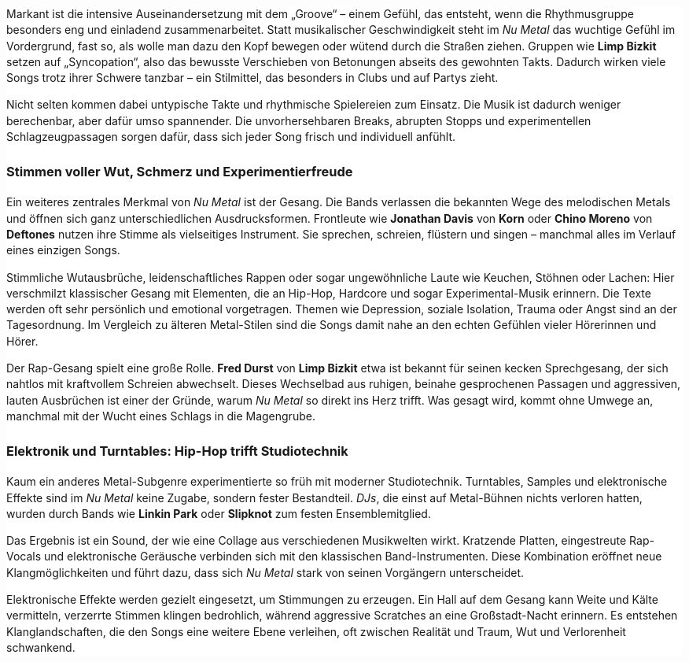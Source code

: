 Markant ist die intensive Auseinandersetzung mit dem „Groove“ – einem Gefühl, das entsteht, wenn die
Rhythmusgruppe besonders eng und einladend zusammenarbeitet. Statt musikalischer Geschwindigkeit
steht im _Nu Metal_ das wuchtige Gefühl im Vordergrund, fast so, als wolle man dazu den Kopf bewegen
oder wütend durch die Straßen ziehen. Gruppen wie **Limp Bizkit** setzen auf „Syncopation“, also das
bewusste Verschieben von Betonungen abseits des gewohnten Takts. Dadurch wirken viele Songs trotz
ihrer Schwere tanzbar – ein Stilmittel, das besonders in Clubs und auf Partys zieht.

Nicht selten kommen dabei untypische Takte und rhythmische Spielereien zum Einsatz. Die Musik ist
dadurch weniger berechenbar, aber dafür umso spannender. Die unvorhersehbaren Breaks, abrupten
Stopps und experimentellen Schlagzeugpassagen sorgen dafür, dass sich jeder Song frisch und
individuell anfühlt.

### Stimmen voller Wut, Schmerz und Experimentierfreude

Ein weiteres zentrales Merkmal von _Nu Metal_ ist der Gesang. Die Bands verlassen die bekannten Wege
des melodischen Metals und öffnen sich ganz unterschiedlichen Ausdrucksformen. Frontleute wie
**Jonathan Davis** von **Korn** oder **Chino Moreno** von **Deftones** nutzen ihre Stimme als
vielseitiges Instrument. Sie sprechen, schreien, flüstern und singen – manchmal alles im Verlauf
eines einzigen Songs.

Stimmliche Wutausbrüche, leidenschaftliches Rappen oder sogar ungewöhnliche Laute wie Keuchen,
Stöhnen oder Lachen: Hier verschmilzt klassischer Gesang mit Elementen, die an Hip-Hop, Hardcore und
sogar Experimental-Musik erinnern. Die Texte werden oft sehr persönlich und emotional vorgetragen.
Themen wie Depression, soziale Isolation, Trauma oder Angst sind an der Tagesordnung. Im Vergleich
zu älteren Metal-Stilen sind die Songs damit nahe an den echten Gefühlen vieler Hörerinnen und
Hörer.

Der Rap-Gesang spielt eine große Rolle. **Fred Durst** von **Limp Bizkit** etwa ist bekannt für
seinen kecken Sprechgesang, der sich nahtlos mit kraftvollem Schreien abwechselt. Dieses Wechselbad
aus ruhigen, beinahe gesprochenen Passagen und aggressiven, lauten Ausbrüchen ist einer der Gründe,
warum _Nu Metal_ so direkt ins Herz trifft. Was gesagt wird, kommt ohne Umwege an, manchmal mit der
Wucht eines Schlags in die Magengrube.

### Elektronik und Turntables: Hip-Hop trifft Studiotechnik

Kaum ein anderes Metal-Subgenre experimentierte so früh mit moderner Studiotechnik. Turntables,
Samples und elektronische Effekte sind im _Nu Metal_ keine Zugabe, sondern fester Bestandteil.
_DJs_, die einst auf Metal-Bühnen nichts verloren hatten, wurden durch Bands wie **Linkin Park**
oder **Slipknot** zum festen Ensemblemitglied.

Das Ergebnis ist ein Sound, der wie eine Collage aus verschiedenen Musikwelten wirkt. Kratzende
Platten, eingestreute Rap-Vocals und elektronische Geräusche verbinden sich mit den klassischen
Band-Instrumenten. Diese Kombination eröffnet neue Klangmöglichkeiten und führt dazu, dass sich _Nu
Metal_ stark von seinen Vorgängern unterscheidet.

Elektronische Effekte werden gezielt eingesetzt, um Stimmungen zu erzeugen. Ein Hall auf dem Gesang
kann Weite und Kälte vermitteln, verzerrte Stimmen klingen bedrohlich, während aggressive Scratches
an eine Großstadt-Nacht erinnern. Es entstehen Klanglandschaften, die den Songs eine weitere Ebene
verleihen, oft zwischen Realität und Traum, Wut und Verlorenheit schwankend.

